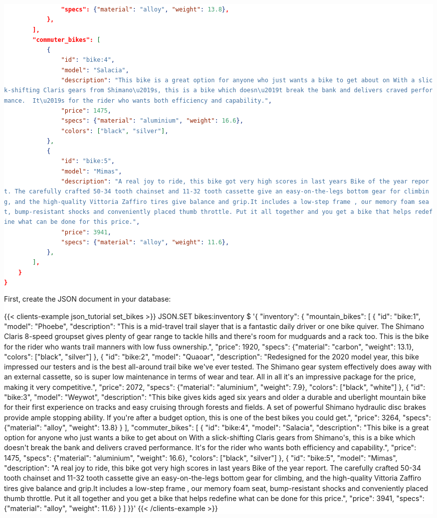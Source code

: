 ```json
                "specs": {"material": "alloy", "weight": 13.8},
            },
        ],
        "commuter_bikes": [
            {
                "id": "bike:4",
                "model": "Salacia",
                "description": "This bike is a great option for anyone who just wants a bike to get about on With a slick-shifting Claris gears from Shimano\u2019s, this is a bike which doesn\u2019t break the bank and delivers craved performance.  It\u2019s for the rider who wants both efficiency and capability.",
                "price": 1475,
                "specs": {"material": "aluminium", "weight": 16.6},
                "colors": ["black", "silver"],
            },
            {
                "id": "bike:5",
                "model": "Mimas",
                "description": "A real joy to ride, this bike got very high scores in last years Bike of the year report. The carefully crafted 50-34 tooth chainset and 11-32 tooth cassette give an easy-on-the-legs bottom gear for climbing, and the high-quality Vittoria Zaffiro tires give balance and grip.It includes a low-step frame , our memory foam seat, bump-resistant shocks and conveniently placed thumb throttle. Put it all together and you get a bike that helps redefine what can be done for this price.",
                "price": 3941,
                "specs": {"material": "alloy", "weight": 11.6},
            },
        ],
    }
}
```

First, create the JSON document in your database:

{{< clients-example json_tutorial set_bikes >}}
JSON.SET bikes:inventory $ '{ "inventory": { "mountain_bikes": [ { "id": "bike:1", "model": "Phoebe", "description": "This is a mid-travel trail slayer that is a fantastic daily driver or one bike quiver. The Shimano Claris 8-speed groupset gives plenty of gear range to tackle hills and there\'s room for mudguards and a rack too. This is the bike for the rider who wants trail manners with low fuss ownership.", "price": 1920, "specs": {"material": "carbon", "weight": 13.1}, "colors": ["black", "silver"] }, { "id": "bike:2", "model": "Quaoar", "description": "Redesigned for the 2020 model year, this bike impressed our testers and is the best all-around trail bike we\'ve ever tested. The Shimano gear system effectively does away with an external cassette, so is super low maintenance in terms of wear and tear. All in all it\'s an impressive package for the price, making it very competitive.", "price": 2072, "specs": {"material": "aluminium", "weight": 7.9}, "colors": ["black", "white"] }, { "id": "bike:3", "model": "Weywot", "description": "This bike gives kids aged six years and older a durable and uberlight mountain bike for their first experience on tracks and easy cruising through forests and fields. A set of powerful Shimano hydraulic disc brakes provide ample stopping ability. If you\'re after a budget option, this is one of the best bikes you could get.", "price": 3264, "specs": {"material": "alloy", "weight": 13.8} } ], "commuter_bikes": [ { "id": "bike:4", "model": "Salacia", "description": "This bike is a great option for anyone who just wants a bike to get about on With a slick-shifting Claris gears from Shimano\'s, this is a bike which doesn\'t break the bank and delivers craved performance. It\'s for the rider who wants both efficiency and capability.", "price": 1475, "specs": {"material": "aluminium", "weight": 16.6}, "colors": ["black", "silver"] }, { "id": "bike:5", "model": "Mimas", "description": "A real joy to ride, this bike got very high scores in last years Bike of the year report. The carefully crafted 50-34 tooth chainset and 11-32 tooth cassette give an easy-on-the-legs bottom gear for climbing, and the high-quality Vittoria Zaffiro tires give balance and grip.It includes a low-step frame , our memory foam seat, bump-resistant shocks and conveniently placed thumb throttle. Put it all together and you get a bike that helps redefine what can be done for this price.", "price": 3941, "specs": {"material": "alloy", "weight": 11.6} } ] }}'
{{< /clients-example >}}
